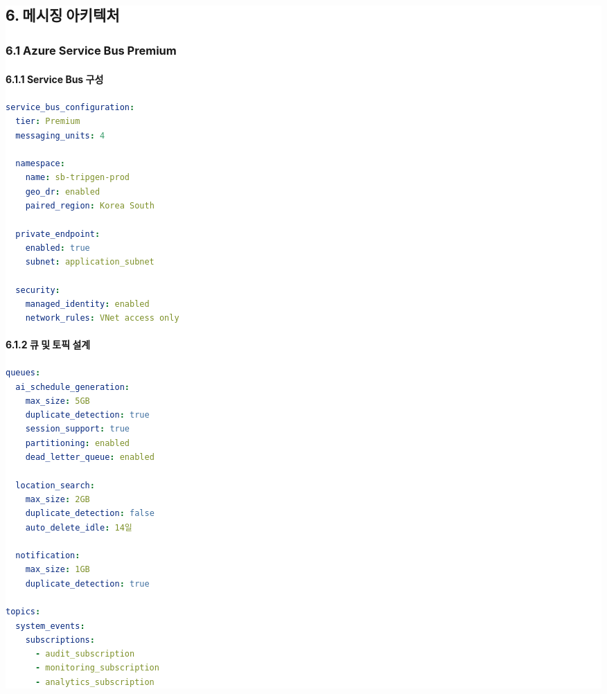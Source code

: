 ## 6. 메시징 아키텍처

### 6.1 Azure Service Bus Premium

#### 6.1.1 Service Bus 구성
```yaml
service_bus_configuration:
  tier: Premium
  messaging_units: 4
  
  namespace:
    name: sb-tripgen-prod
    geo_dr: enabled
    paired_region: Korea South
    
  private_endpoint:
    enabled: true
    subnet: application_subnet
    
  security:
    managed_identity: enabled
    network_rules: VNet access only
```

#### 6.1.2 큐 및 토픽 설계
```yaml
queues:
  ai_schedule_generation:
    max_size: 5GB
    duplicate_detection: true
    session_support: true
    partitioning: enabled
    dead_letter_queue: enabled
    
  location_search:
    max_size: 2GB
    duplicate_detection: false
    auto_delete_idle: 14일
    
  notification:
    max_size: 1GB
    duplicate_detection: true
    
topics:
  system_events:
    subscriptions:
      - audit_subscription
      - monitoring_subscription
      - analytics_subscription
```
